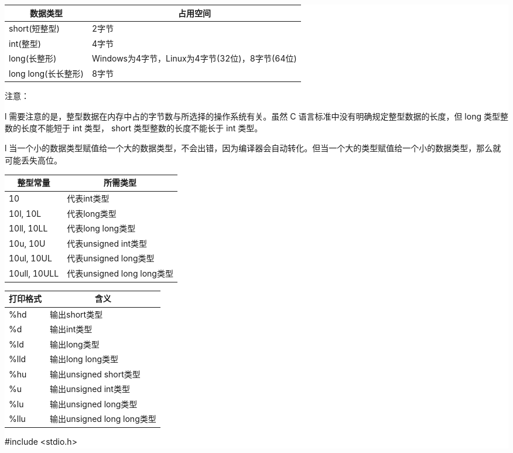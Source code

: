 | **数据类型**        | **占用空间**                                    |
| ------------------- | ----------------------------------------------- |
| short(短整型)       | 2字节                                           |
| int(整型)           | 4字节                                           |
| long(长整形)        | Windows为4字节，Linux为4字节(32位)，8字节(64位) |
| long long(长长整形) | 8字节                                           |

 

注意：

l 需要注意的是，整型数据在内存中占的字节数与所选择的操作系统有关。虽然 C 语言标准中没有明确规定整型数据的长度，但 long 类型整数的长度不能短于 int 类型， short 类型整数的长度不能长于 int 类型。

l 当一个小的数据类型赋值给一个大的数据类型，不会出错，因为编译器会自动转化。但当一个大的类型赋值给一个小的数据类型，那么就可能丢失高位。

 

| **整型常量** | **所需类型**               |
| ------------ | -------------------------- |
| 10           | 代表int类型                |
| 10l, 10L     | 代表long类型               |
| 10ll, 10LL   | 代表long long类型          |
| 10u, 10U     | 代表unsigned int类型       |
| 10ul, 10UL   | 代表unsigned long类型      |
| 10ull, 10ULL | 代表unsigned long long类型 |

 

| **打印格式** | **含义**                   |
| ------------ | -------------------------- |
| %hd          | 输出short类型              |
| %d           | 输出int类型                |
| %ld          | 输出long类型               |
| %lld         | 输出long long类型          |
| %hu          | 输出unsigned short类型     |
| %u           | 输出unsigned int类型       |
| %lu          | 输出unsigned long类型      |
| %llu         | 输出unsigned long long类型 |

 

\#include <stdio.h>

 
